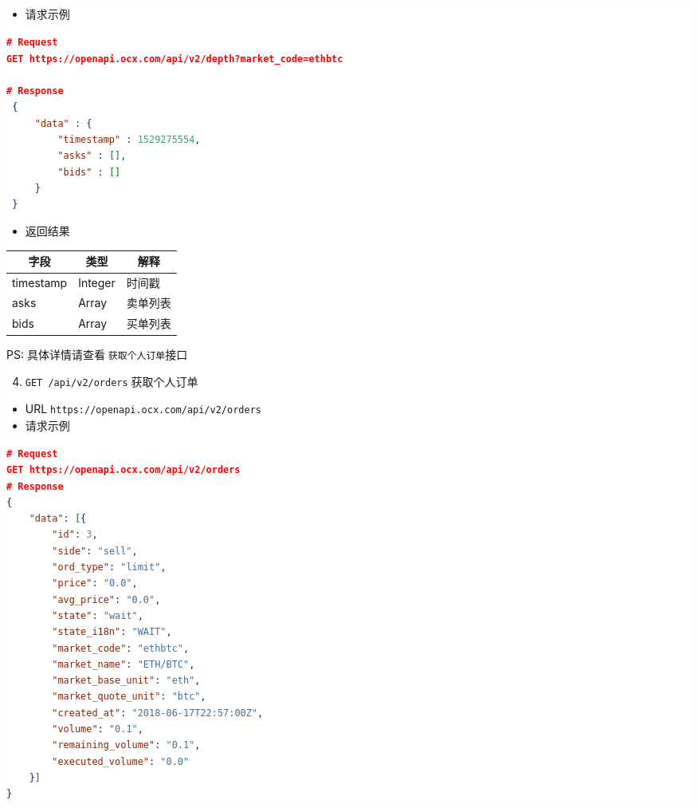 * 请求示例

```json
# Request
GET https://openapi.ocx.com/api/v2/depth?market_code=ethbtc

# Response
 {
     "data" : {
         "timestamp" : 1529275554,
         "asks" : [],
         "bids" : []
     }
 }
```

* 返回结果

| 字段      | 类型    | 解释     |
| --------- | ------- | -------- |
| timestamp | Integer | 时间戳   |
| asks      | Array   | 卖单列表 |
| bids      | Array   | 买单列表 |

PS: 具体详情请查看 `获取个人订单`接口

4. `GET /api/v2/orders`  获取个人订单

* URL `https://openapi.ocx.com/api/v2/orders`
* 请求示例

```Json
# Request
GET https://openapi.ocx.com/api/v2/orders
# Response
{
    "data": [{
        "id": 3,
        "side": "sell",
        "ord_type": "limit",
        "price": "0.0",
        "avg_price": "0.0",
        "state": "wait",
        "state_i18n": "WAIT",
        "market_code": "ethbtc",
        "market_name": "ETH/BTC",
        "market_base_unit": "eth",
        "market_quote_unit": "btc",
        "created_at": "2018-06-17T22:57:00Z",
        "volume": "0.1",
        "remaining_volume": "0.1",
        "executed_volume": "0.0"
    }]
}
```
